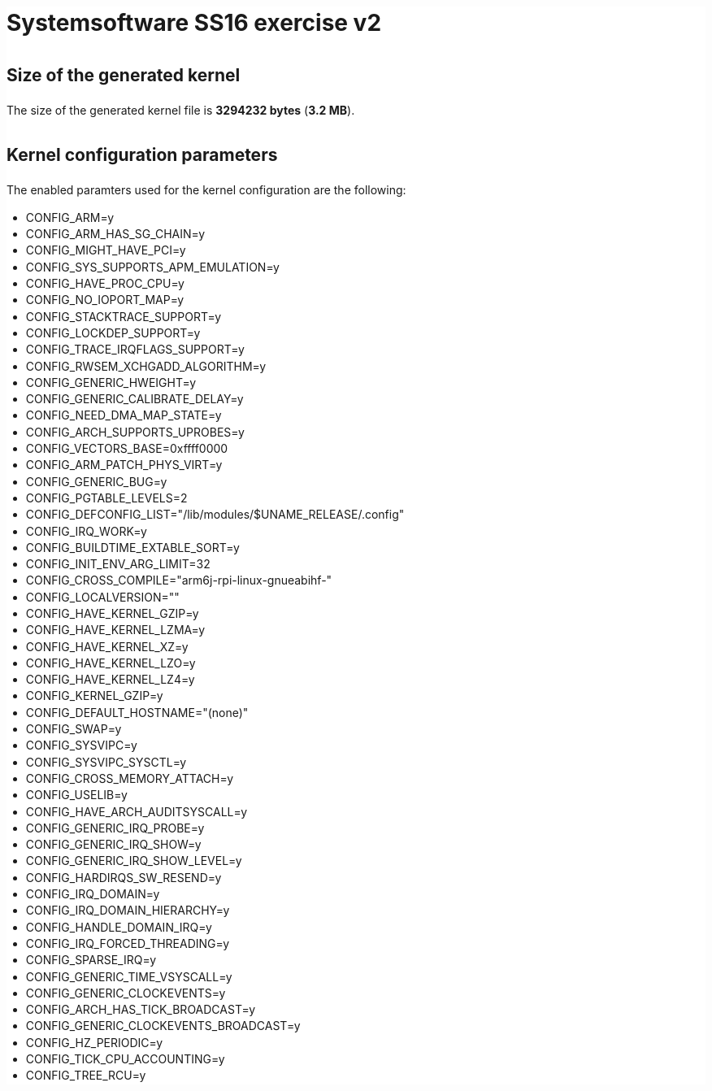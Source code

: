 # Systemsoftware SS16 exercise v2
## Size of the generated kernel
The size of the generated kernel file is **3294232 bytes** (**3.2 MB**).


## Kernel configuration parameters
The enabled paramters used for the kernel configuration are the following:

* CONFIG_ARM=y
* CONFIG_ARM_HAS_SG_CHAIN=y
* CONFIG_MIGHT_HAVE_PCI=y
* CONFIG_SYS_SUPPORTS_APM_EMULATION=y
* CONFIG_HAVE_PROC_CPU=y
* CONFIG_NO_IOPORT_MAP=y
* CONFIG_STACKTRACE_SUPPORT=y
* CONFIG_LOCKDEP_SUPPORT=y
* CONFIG_TRACE_IRQFLAGS_SUPPORT=y
* CONFIG_RWSEM_XCHGADD_ALGORITHM=y
* CONFIG_GENERIC_HWEIGHT=y
* CONFIG_GENERIC_CALIBRATE_DELAY=y
* CONFIG_NEED_DMA_MAP_STATE=y
* CONFIG_ARCH_SUPPORTS_UPROBES=y
* CONFIG_VECTORS_BASE=0xffff0000
* CONFIG_ARM_PATCH_PHYS_VIRT=y
* CONFIG_GENERIC_BUG=y
* CONFIG_PGTABLE_LEVELS=2
* CONFIG_DEFCONFIG_LIST="/lib/modules/$UNAME_RELEASE/.config"
* CONFIG_IRQ_WORK=y
* CONFIG_BUILDTIME_EXTABLE_SORT=y
* CONFIG_INIT_ENV_ARG_LIMIT=32
* CONFIG_CROSS_COMPILE="arm6j-rpi-linux-gnueabihf-"
* CONFIG_LOCALVERSION=""
* CONFIG_HAVE_KERNEL_GZIP=y
* CONFIG_HAVE_KERNEL_LZMA=y
* CONFIG_HAVE_KERNEL_XZ=y
* CONFIG_HAVE_KERNEL_LZO=y
* CONFIG_HAVE_KERNEL_LZ4=y
* CONFIG_KERNEL_GZIP=y
* CONFIG_DEFAULT_HOSTNAME="(none)"
* CONFIG_SWAP=y
* CONFIG_SYSVIPC=y
* CONFIG_SYSVIPC_SYSCTL=y
* CONFIG_CROSS_MEMORY_ATTACH=y
* CONFIG_USELIB=y
* CONFIG_HAVE_ARCH_AUDITSYSCALL=y
* CONFIG_GENERIC_IRQ_PROBE=y
* CONFIG_GENERIC_IRQ_SHOW=y
* CONFIG_GENERIC_IRQ_SHOW_LEVEL=y
* CONFIG_HARDIRQS_SW_RESEND=y
* CONFIG_IRQ_DOMAIN=y
* CONFIG_IRQ_DOMAIN_HIERARCHY=y
* CONFIG_HANDLE_DOMAIN_IRQ=y
* CONFIG_IRQ_FORCED_THREADING=y
* CONFIG_SPARSE_IRQ=y
* CONFIG_GENERIC_TIME_VSYSCALL=y
* CONFIG_GENERIC_CLOCKEVENTS=y
* CONFIG_ARCH_HAS_TICK_BROADCAST=y
* CONFIG_GENERIC_CLOCKEVENTS_BROADCAST=y
* CONFIG_HZ_PERIODIC=y
* CONFIG_TICK_CPU_ACCOUNTING=y
* CONFIG_TREE_RCU=y